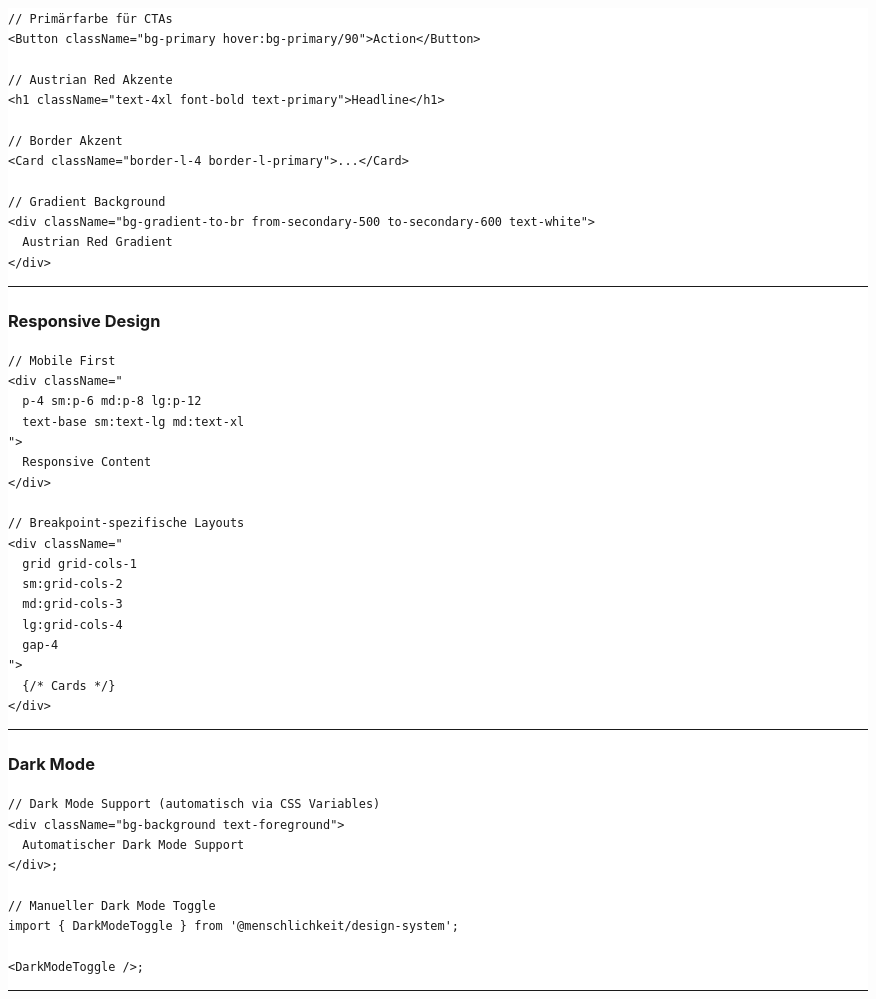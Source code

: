 ```tsx
// Primärfarbe für CTAs
<Button className="bg-primary hover:bg-primary/90">Action</Button>

// Austrian Red Akzente
<h1 className="text-4xl font-bold text-primary">Headline</h1>

// Border Akzent
<Card className="border-l-4 border-l-primary">...</Card>

// Gradient Background
<div className="bg-gradient-to-br from-secondary-500 to-secondary-600 text-white">
  Austrian Red Gradient
</div>
```

---

### Responsive Design

```tsx
// Mobile First
<div className="
  p-4 sm:p-6 md:p-8 lg:p-12
  text-base sm:text-lg md:text-xl
">
  Responsive Content
</div>

// Breakpoint-spezifische Layouts
<div className="
  grid grid-cols-1
  sm:grid-cols-2
  md:grid-cols-3
  lg:grid-cols-4
  gap-4
">
  {/* Cards */}
</div>
```

---

### Dark Mode

```tsx
// Dark Mode Support (automatisch via CSS Variables)
<div className="bg-background text-foreground">
  Automatischer Dark Mode Support
</div>;

// Manueller Dark Mode Toggle
import { DarkModeToggle } from '@menschlichkeit/design-system';

<DarkModeToggle />;
```

---